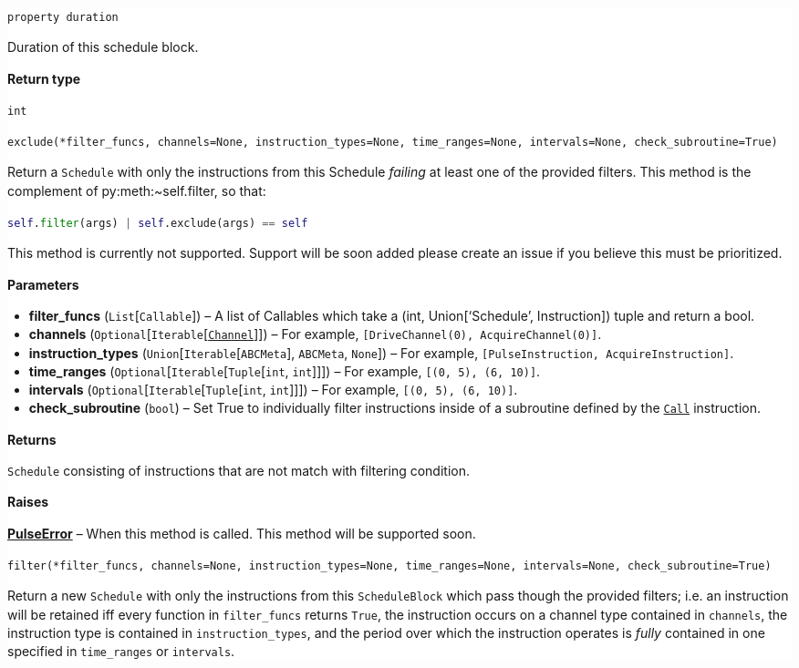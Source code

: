 <span id="undefined" />

`property duration`

Duration of this schedule block.

**Return type**

`int`

<span id="undefined" />

`exclude(*filter_funcs, channels=None, instruction_types=None, time_ranges=None, intervals=None, check_subroutine=True)`

Return a `Schedule` with only the instructions from this Schedule *failing* at least one of the provided filters. This method is the complement of py:meth:\~self.filter, so that:

```python
self.filter(args) | self.exclude(args) == self
```

<Admonition title="Note" type="note">
  This method is currently not supported. Support will be soon added please create an issue if you believe this must be prioritized.
</Admonition>

**Parameters**

*   **filter\_funcs** (`List`\[`Callable`]) – A list of Callables which take a (int, Union\[‘Schedule’, Instruction]) tuple and return a bool.
*   **channels** (`Optional`\[`Iterable`\[[`Channel`](qiskit.pulse.channels#qiskit.pulse.channels.Channel "qiskit.pulse.channels.Channel")]]) – For example, `[DriveChannel(0), AcquireChannel(0)]`.
*   **instruction\_types** (`Union`\[`Iterable`\[`ABCMeta`], `ABCMeta`, `None`]) – For example, `[PulseInstruction, AcquireInstruction]`.
*   **time\_ranges** (`Optional`\[`Iterable`\[`Tuple`\[`int`, `int`]]]) – For example, `[(0, 5), (6, 10)]`.
*   **intervals** (`Optional`\[`Iterable`\[`Tuple`\[`int`, `int`]]]) – For example, `[(0, 5), (6, 10)]`.
*   **check\_subroutine** (`bool`) – Set True to individually filter instructions inside of a subroutine defined by the [`Call`](qiskit.pulse.instructions.Call#qiskit.pulse.instructions.Call "qiskit.pulse.instructions.Call") instruction.

**Returns**

`Schedule` consisting of instructions that are not match with filtering condition.

**Raises**

[**PulseError**](qiskit.pulse.PulseError#qiskit.pulse.PulseError "qiskit.pulse.PulseError") – When this method is called. This method will be supported soon.

<span id="undefined" />

`filter(*filter_funcs, channels=None, instruction_types=None, time_ranges=None, intervals=None, check_subroutine=True)`

Return a new `Schedule` with only the instructions from this `ScheduleBlock` which pass though the provided filters; i.e. an instruction will be retained iff every function in `filter_funcs` returns `True`, the instruction occurs on a channel type contained in `channels`, the instruction type is contained in `instruction_types`, and the period over which the instruction operates is *fully* contained in one specified in `time_ranges` or `intervals`.
